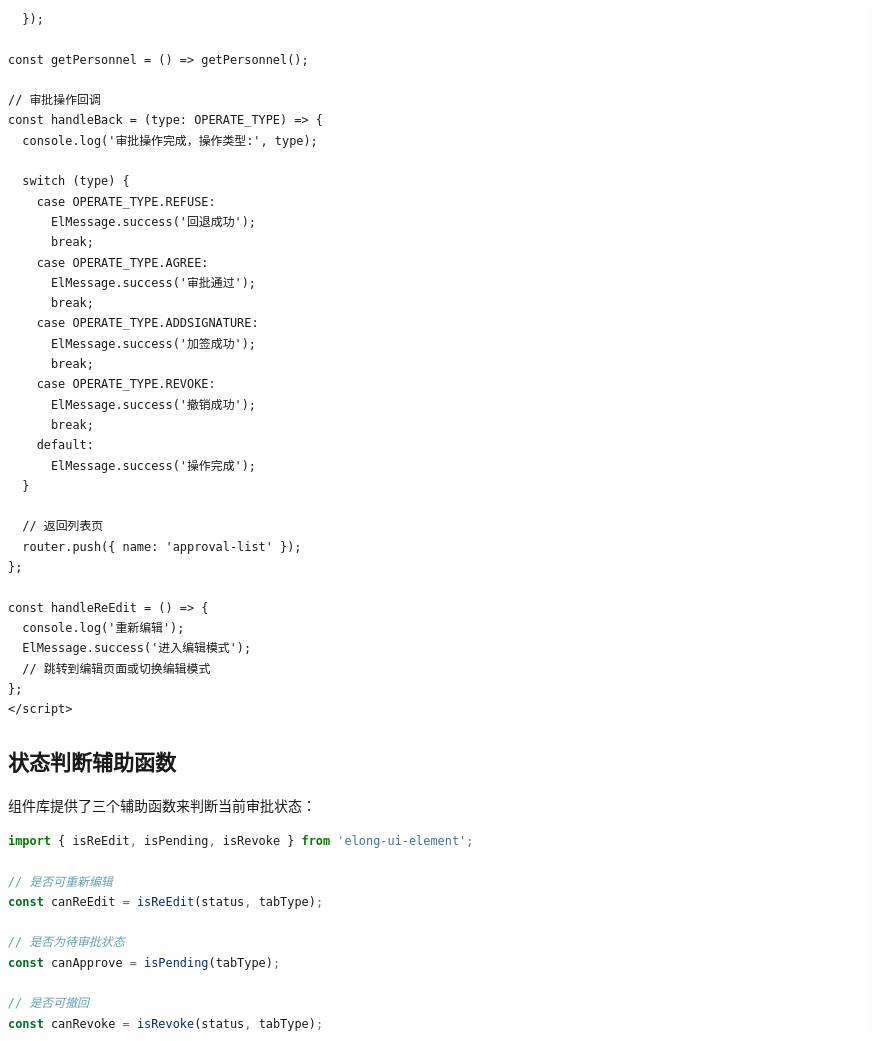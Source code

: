 ```vue
  });

const getPersonnel = () => getPersonnel();

// 审批操作回调
const handleBack = (type: OPERATE_TYPE) => {
  console.log('审批操作完成，操作类型:', type);

  switch (type) {
    case OPERATE_TYPE.REFUSE:
      ElMessage.success('回退成功');
      break;
    case OPERATE_TYPE.AGREE:
      ElMessage.success('审批通过');
      break;
    case OPERATE_TYPE.ADDSIGNATURE:
      ElMessage.success('加签成功');
      break;
    case OPERATE_TYPE.REVOKE:
      ElMessage.success('撤销成功');
      break;
    default:
      ElMessage.success('操作完成');
  }

  // 返回列表页
  router.push({ name: 'approval-list' });
};

const handleReEdit = () => {
  console.log('重新编辑');
  ElMessage.success('进入编辑模式');
  // 跳转到编辑页面或切换编辑模式
};
</script>
```

## 状态判断辅助函数

组件库提供了三个辅助函数来判断当前审批状态：

```typescript
import { isReEdit, isPending, isRevoke } from 'elong-ui-element';

// 是否可重新编辑
const canReEdit = isReEdit(status, tabType);

// 是否为待审批状态
const canApprove = isPending(tabType);

// 是否可撤回
const canRevoke = isRevoke(status, tabType);
```
